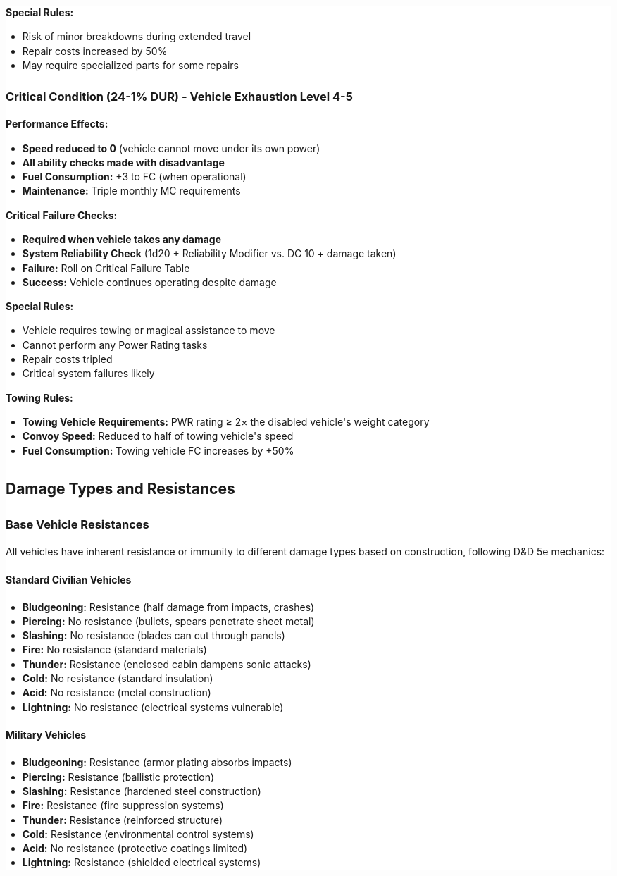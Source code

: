 **Special Rules:**
- Risk of minor breakdowns during extended travel
- Repair costs increased by 50%
- May require specialized parts for some repairs

### Critical Condition (24-1% DUR) - Vehicle Exhaustion Level 4-5
**Performance Effects:**
- **Speed reduced to 0** (vehicle cannot move under its own power)
- **All ability checks made with disadvantage**
- **Fuel Consumption:** +3 to FC (when operational)
- **Maintenance:** Triple monthly MC requirements

**Critical Failure Checks:**
- **Required when vehicle takes any damage**
- **System Reliability Check** (1d20 + Reliability Modifier vs. DC 10 + damage taken)
- **Failure:** Roll on Critical Failure Table
- **Success:** Vehicle continues operating despite damage

**Special Rules:**
- Vehicle requires towing or magical assistance to move
- Cannot perform any Power Rating tasks
- Repair costs tripled
- Critical system failures likely

**Towing Rules:**
- **Towing Vehicle Requirements:** PWR rating ≥ 2× the disabled vehicle's weight category
- **Convoy Speed:** Reduced to half of towing vehicle's speed
- **Fuel Consumption:** Towing vehicle FC increases by +50%

## Damage Types and Resistances

### Base Vehicle Resistances
All vehicles have inherent resistance or immunity to different damage types based on construction, following D&D 5e mechanics:

#### Standard Civilian Vehicles
- **Bludgeoning:** Resistance (half damage from impacts, crashes)
- **Piercing:** No resistance (bullets, spears penetrate sheet metal)
- **Slashing:** No resistance (blades can cut through panels)
- **Fire:** No resistance (standard materials)
- **Thunder:** Resistance (enclosed cabin dampens sonic attacks)
- **Cold:** No resistance (standard insulation)
- **Acid:** No resistance (metal construction)
- **Lightning:** No resistance (electrical systems vulnerable)

#### Military Vehicles  
- **Bludgeoning:** Resistance (armor plating absorbs impacts)
- **Piercing:** Resistance (ballistic protection)
- **Slashing:** Resistance (hardened steel construction)
- **Fire:** Resistance (fire suppression systems)
- **Thunder:** Resistance (reinforced structure)
- **Cold:** Resistance (environmental control systems)
- **Acid:** No resistance (protective coatings limited)
- **Lightning:** Resistance (shielded electrical systems)
